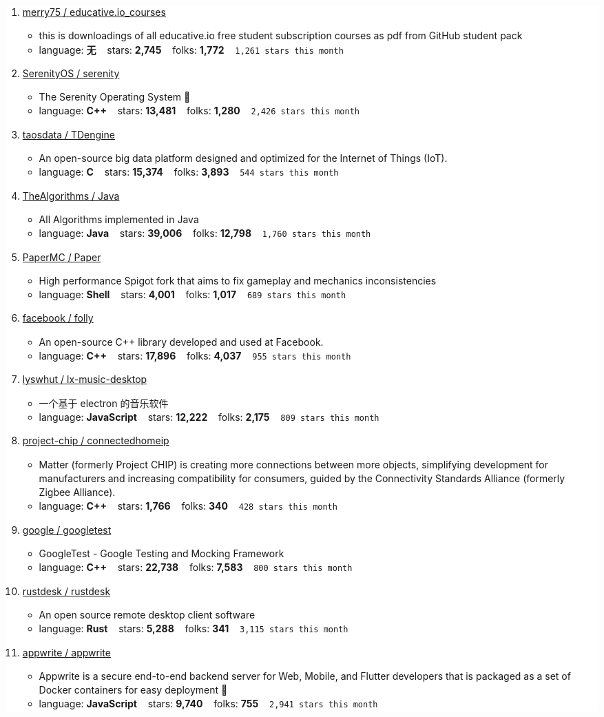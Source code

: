 1. [merry75 / educative.io_courses](https://github.com/merry75/educative.io_courses)
    - this is downloadings of all educative.io free student subscription courses as pdf from GitHub student pack
    - language: **无** &nbsp;&nbsp; stars: **2,745** &nbsp;&nbsp; folks: **1,772**  &nbsp;&nbsp; `1,261 stars this month`

1. [SerenityOS / serenity](https://github.com/SerenityOS/serenity)
    - The Serenity Operating System 🐞
    - language: **C++** &nbsp;&nbsp; stars: **13,481** &nbsp;&nbsp; folks: **1,280**  &nbsp;&nbsp; `2,426 stars this month`

1. [taosdata / TDengine](https://github.com/taosdata/TDengine)
    - An open-source big data platform designed and optimized for the Internet of Things (IoT).
    - language: **C** &nbsp;&nbsp; stars: **15,374** &nbsp;&nbsp; folks: **3,893**  &nbsp;&nbsp; `544 stars this month`

1. [TheAlgorithms / Java](https://github.com/TheAlgorithms/Java)
    - All Algorithms implemented in Java
    - language: **Java** &nbsp;&nbsp; stars: **39,006** &nbsp;&nbsp; folks: **12,798**  &nbsp;&nbsp; `1,760 stars this month`

1. [PaperMC / Paper](https://github.com/PaperMC/Paper)
    - High performance Spigot fork that aims to fix gameplay and mechanics inconsistencies
    - language: **Shell** &nbsp;&nbsp; stars: **4,001** &nbsp;&nbsp; folks: **1,017**  &nbsp;&nbsp; `689 stars this month`

1. [facebook / folly](https://github.com/facebook/folly)
    - An open-source C++ library developed and used at Facebook.
    - language: **C++** &nbsp;&nbsp; stars: **17,896** &nbsp;&nbsp; folks: **4,037**  &nbsp;&nbsp; `955 stars this month`

1. [lyswhut / lx-music-desktop](https://github.com/lyswhut/lx-music-desktop)
    - 一个基于 electron 的音乐软件
    - language: **JavaScript** &nbsp;&nbsp; stars: **12,222** &nbsp;&nbsp; folks: **2,175**  &nbsp;&nbsp; `809 stars this month`

1. [project-chip / connectedhomeip](https://github.com/project-chip/connectedhomeip)
    - Matter (formerly Project CHIP) is creating more connections between more objects, simplifying development for manufacturers and increasing compatibility for consumers, guided by the Connectivity Standards Alliance (formerly Zigbee Alliance).
    - language: **C++** &nbsp;&nbsp; stars: **1,766** &nbsp;&nbsp; folks: **340**  &nbsp;&nbsp; `428 stars this month`

1. [google / googletest](https://github.com/google/googletest)
    - GoogleTest - Google Testing and Mocking Framework
    - language: **C++** &nbsp;&nbsp; stars: **22,738** &nbsp;&nbsp; folks: **7,583**  &nbsp;&nbsp; `800 stars this month`

1. [rustdesk / rustdesk](https://github.com/rustdesk/rustdesk)
    - An open source remote desktop client software
    - language: **Rust** &nbsp;&nbsp; stars: **5,288** &nbsp;&nbsp; folks: **341**  &nbsp;&nbsp; `3,115 stars this month`

1. [appwrite / appwrite](https://github.com/appwrite/appwrite)
    - Appwrite is a secure end-to-end backend server for Web, Mobile, and Flutter developers that is packaged as a set of Docker containers for easy deployment 🚀
    - language: **JavaScript** &nbsp;&nbsp; stars: **9,740** &nbsp;&nbsp; folks: **755**  &nbsp;&nbsp; `2,941 stars this month`
